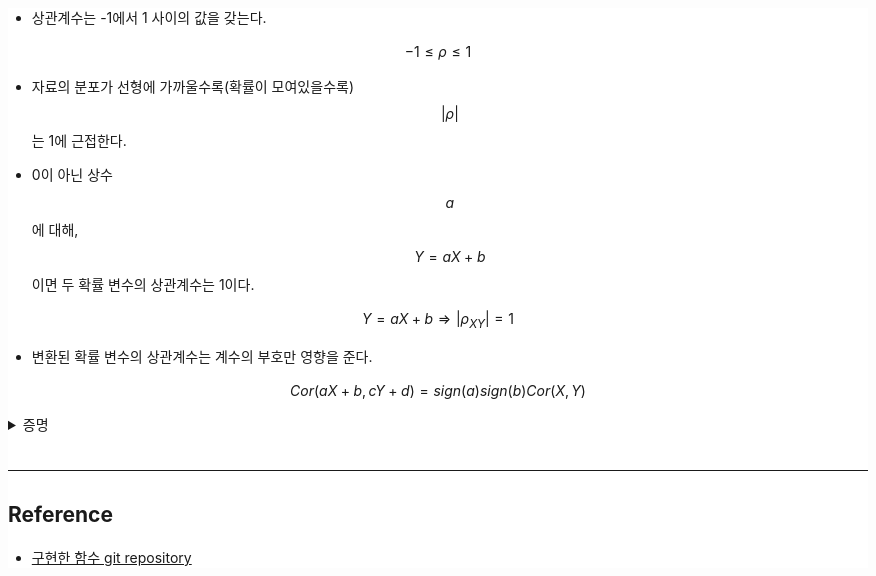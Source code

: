 - 상관계수는 -1에서 1 사이의 값을 갖는다.

$$-1 \leq \rho \leq 1$$

- 자료의 분포가 선형에 가까울수록(확률이 모여있을수록) $$\vert \rho \vert$$는 1에 근접한다.

- 0이 아닌 상수 $$a$$에 대해, $$Y = aX + b$$이면 두 확률 변수의 상관계수는 1이다.

$$Y = aX + b \Rightarrow \vert \rho_{XY} \vert = 1$$

- 변환된 확률 변수의 상관계수는 계수의 부호만 영향을 준다.

$$Cor(aX + b, cY + d) = sign(a)sign(b)Cor(X, Y)$$

<details><summary>증명</summary></details><br>

---
## Reference
- [구현한 함수 git repository](https://github.com/djccnt15/mathematics)